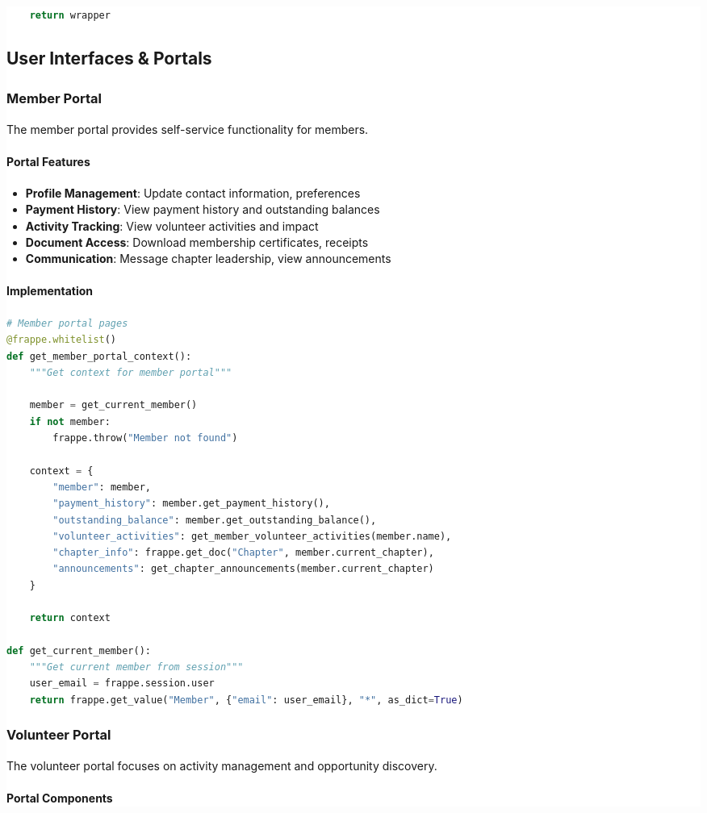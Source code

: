 ```python
    return wrapper
```

## User Interfaces & Portals

### Member Portal

The member portal provides self-service functionality for members.

#### Portal Features

- **Profile Management**: Update contact information, preferences
- **Payment History**: View payment history and outstanding balances
- **Activity Tracking**: View volunteer activities and impact
- **Document Access**: Download membership certificates, receipts
- **Communication**: Message chapter leadership, view announcements

#### Implementation

```python
# Member portal pages
@frappe.whitelist()
def get_member_portal_context():
    """Get context for member portal"""

    member = get_current_member()
    if not member:
        frappe.throw("Member not found")

    context = {
        "member": member,
        "payment_history": member.get_payment_history(),
        "outstanding_balance": member.get_outstanding_balance(),
        "volunteer_activities": get_member_volunteer_activities(member.name),
        "chapter_info": frappe.get_doc("Chapter", member.current_chapter),
        "announcements": get_chapter_announcements(member.current_chapter)
    }

    return context

def get_current_member():
    """Get current member from session"""
    user_email = frappe.session.user
    return frappe.get_value("Member", {"email": user_email}, "*", as_dict=True)
```

### Volunteer Portal

The volunteer portal focuses on activity management and opportunity discovery.

#### Portal Components
